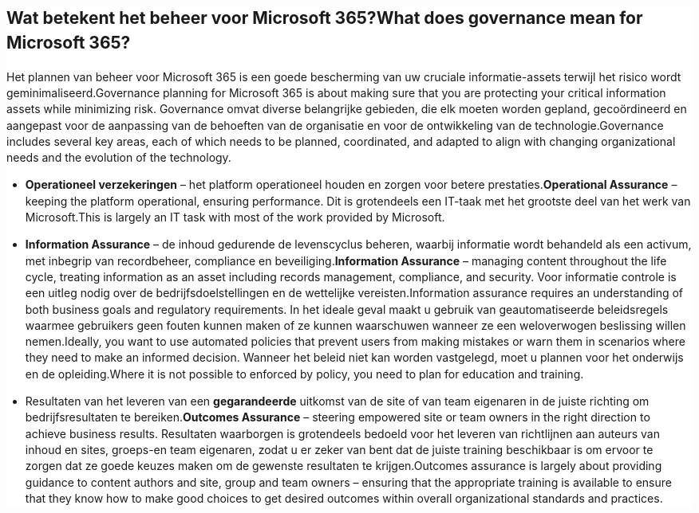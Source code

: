 ## <a name="what-does-governance-mean-for-microsoft-365"></a><span data-ttu-id="b33b4-124">Wat betekent het beheer voor Microsoft 365?</span><span class="sxs-lookup"><span data-stu-id="b33b4-124">What does governance mean for Microsoft 365?</span></span>

<span data-ttu-id="b33b4-125">Het plannen van beheer voor Microsoft 365 is een goede bescherming van uw cruciale informatie-assets terwijl het risico wordt geminimaliseerd.</span><span class="sxs-lookup"><span data-stu-id="b33b4-125">Governance planning for Microsoft 365 is about making sure that you are protecting your critical information assets while minimizing risk.</span></span> <span data-ttu-id="b33b4-126">Governance omvat diverse belangrijke gebieden, die elk moeten worden gepland, gecoördineerd en aangepast voor de aanpassing van de behoeften van de organisatie en voor de ontwikkeling van de technologie.</span><span class="sxs-lookup"><span data-stu-id="b33b4-126">Governance includes several key areas, each of which needs to be planned, coordinated, and adapted to align with changing organizational needs and the evolution of the technology.</span></span> 

- <span data-ttu-id="b33b4-127">**Operationeel verzekeringen** – het platform operationeel houden en zorgen voor betere prestaties.</span><span class="sxs-lookup"><span data-stu-id="b33b4-127">**Operational Assurance** – keeping the platform operational, ensuring performance.</span></span> <span data-ttu-id="b33b4-128">Dit is grotendeels een IT-taak met het grootste deel van het werk van Microsoft.</span><span class="sxs-lookup"><span data-stu-id="b33b4-128">This is largely an IT task with most of the work provided by Microsoft.</span></span>

- <span data-ttu-id="b33b4-129">**Information Assurance** – de inhoud gedurende de levenscyclus beheren, waarbij informatie wordt behandeld als een activum, met inbegrip van recordbeheer, compliance en beveiliging.</span><span class="sxs-lookup"><span data-stu-id="b33b4-129">**Information Assurance** – managing content throughout the life cycle, treating information as an asset including records management, compliance, and security.</span></span> <span data-ttu-id="b33b4-130">Voor informatie controle is een uitleg nodig over de bedrijfsdoelstellingen en de wettelijke vereisten.</span><span class="sxs-lookup"><span data-stu-id="b33b4-130">Information assurance requires an understanding of both business goals and regulatory requirements.</span></span> <span data-ttu-id="b33b4-131">In het ideale geval maakt u gebruik van geautomatiseerde beleidsregels waarmee gebruikers geen fouten kunnen maken of ze kunnen waarschuwen wanneer ze een weloverwogen beslissing willen nemen.</span><span class="sxs-lookup"><span data-stu-id="b33b4-131">Ideally, you want to use automated policies that prevent users from making mistakes or warn them in scenarios where they need to make an informed decision.</span></span> <span data-ttu-id="b33b4-132">Wanneer het beleid niet kan worden vastgelegd, moet u plannen voor het onderwijs en de opleiding.</span><span class="sxs-lookup"><span data-stu-id="b33b4-132">Where it is not possible to enforced by policy, you need to plan for education and training.</span></span>

- <span data-ttu-id="b33b4-133">Resultaten van het leveren van een **gegarandeerde** uitkomst van de site of van team eigenaren in de juiste richting om bedrijfsresultaten te bereiken.</span><span class="sxs-lookup"><span data-stu-id="b33b4-133">**Outcomes Assurance** – steering empowered site or team owners in the right direction to achieve business results.</span></span> <span data-ttu-id="b33b4-134">Resultaten waarborgen is grotendeels bedoeld voor het leveren van richtlijnen aan auteurs van inhoud en sites, groeps-en team eigenaren, zodat u er zeker van bent dat de juiste training beschikbaar is om ervoor te zorgen dat ze goede keuzes maken om de gewenste resultaten te krijgen.</span><span class="sxs-lookup"><span data-stu-id="b33b4-134">Outcomes assurance is largely about providing guidance to content authors and site, group and team owners – ensuring that the appropriate training is available to ensure that they know how to make good choices to get desired outcomes within overall organizational standards and practices.</span></span>
